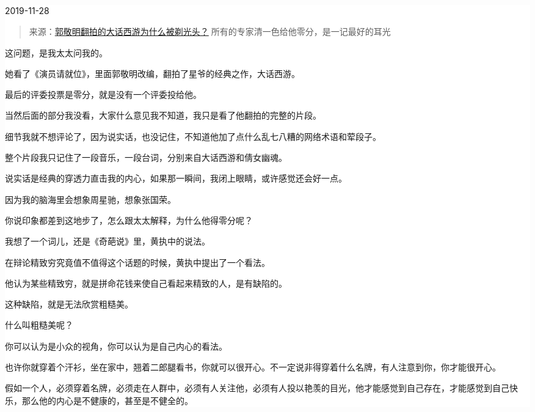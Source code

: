 2019-11-28

> 来源：[郭敬明翻拍的大话西游为什么被剃光头？](http://mp.weixin.qq.com/s?__biz=MzU0MjYwNDU2Mw==&mid=2247487713&idx=2&sn=e60a26e2abd89a7fa47c7da304686367&chksm=fb197c9dcc6ef58b6bbb6068a5aa0a63336a2a9d7ae38ad15511851a91aa4a0d888efe644a19&scene=27#wechat_redirect)
> 所有的专家清一色给他零分，是一记最好的耳光

这问题，是我太太问我的。

  

她看了《演员请就位》，里面郭敬明改编，翻拍了星爷的经典之作，大话西游。

  

最后的评委投票是零分，就是没有一个评委投给他。

  

当然后面的部分我没看，大家什么意见我不知道，我只是看了他翻拍的完整的片段。

  

细节我就不想评论了，因为说实话，也没记住，不知道他加了点什么乱七八糟的网络术语和荤段子。

  

整个片段我只记住了一段音乐，一段台词，分别来自大话西游和倩女幽魂。

  

说实话是经典的穿透力直击我的内心，如果那一瞬间，我闭上眼睛，或许感觉还会好一点。

  

因为我的脑海里会想象周星驰，想象张国荣。

  

你说印象都差到这地步了，怎么跟太太解释，为什么他得零分呢？

  

我想了一个词儿，还是《奇葩说》里，黄执中的说法。

  

在辩论精致穷究竟值不值得这个话题的时候，黄执中提出了一个看法。

  

他认为某些精致穷，就是拼命花钱来使自己看起来精致的人，是有缺陷的。

  

这种缺陷，就是无法欣赏粗糙美。

  

什么叫粗糙美呢？

  

你可以认为是小众的视角，你可以认为是自己内心的看法。

  

也许你就穿着个汗衫，坐在家中，翘着二郎腿看书，你就可以很开心。不一定说非得穿着什么名牌，有人注意到你，你才能很开心。

  

假如一个人，必须穿着名牌，必须走在人群中，必须有人关注他，必须有人投以艳羡的目光，他才能感觉到自己存在，才能感觉到自己快乐，那么他的内心是不健康的，甚至是不健全的。

  